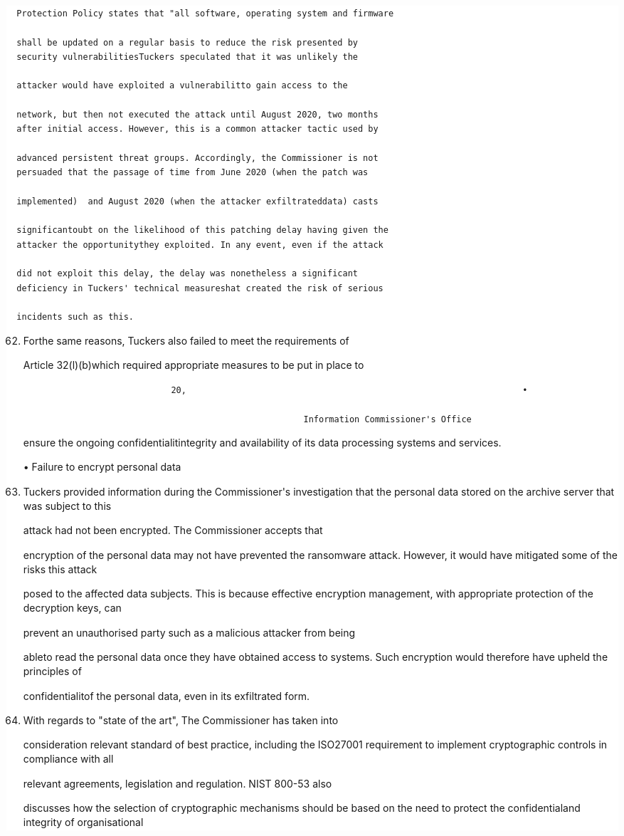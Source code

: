       Protection Policy states that "all software, operating system and firmware

      shall be updated on a regular basis to reduce the risk presented by
      security vulnerabilitiesTuckers speculated that it was unlikely the

      attacker would have exploited a vulnerabilitto gain access to the

      network, but then not executed the attack until August 2020, two months
      after initial access. However, this is a common attacker tactic used by

      advanced persistent threat groups. Accordingly, the Commissioner is not
      persuaded that the passage of time from June 2020 (when the patch was

      implemented)  and August 2020 (when the attacker exfiltrateddata) casts

      significantoubt on the likelihood of this patching delay having given the
      attacker the opportunitythey exploited. In any event, even if the attack

      did not exploit this delay, the delay was nonetheless a significant
      deficiency in Tuckers' technical measureshat created the risk of serious

      incidents such as this.

62.   Forthe same reasons, Tuckers also failed to meet the requirements of

      Article 32(l)(b)which required appropriate measures to be put in place to

                                       20,                                                                  •

                                                                 Information Commissioner's Office

      ensure the ongoing confidentialitintegrity and availability of its data
      processing systems and services.

      •  Failure to encrypt personal data

63.   Tuckers provided information during the Commissioner's investigation that
      the personal data stored on the archive server that was subject to this

      attack had not been encrypted. The Commissioner accepts that

      encryption of the personal data may not have prevented the ransomware
      attack. However, it would have mitigated some of the risks this attack

      posed to the affected data subjects. This is because effective encryption
      management, with appropriate protection of the decryption keys, can

      prevent an unauthorised party such as a malicious attacker from being

      ableto read the personal data once they have obtained access to
      systems. Such encryption would therefore have upheld the principles of

      confidentialitof the personal data, even in its exfiltrated form.

64.   With regards to "state of the art", The Commissioner has taken into

      consideration relevant standard of best practice, including the ISO27001
      requirement to implement cryptographic controls in compliance with all

      relevant agreements, legislation and regulation. NIST 800-53 also

      discusses how the selection of cryptographic mechanisms should be based
      on the need to protect the confidentialand integrity of organisational
